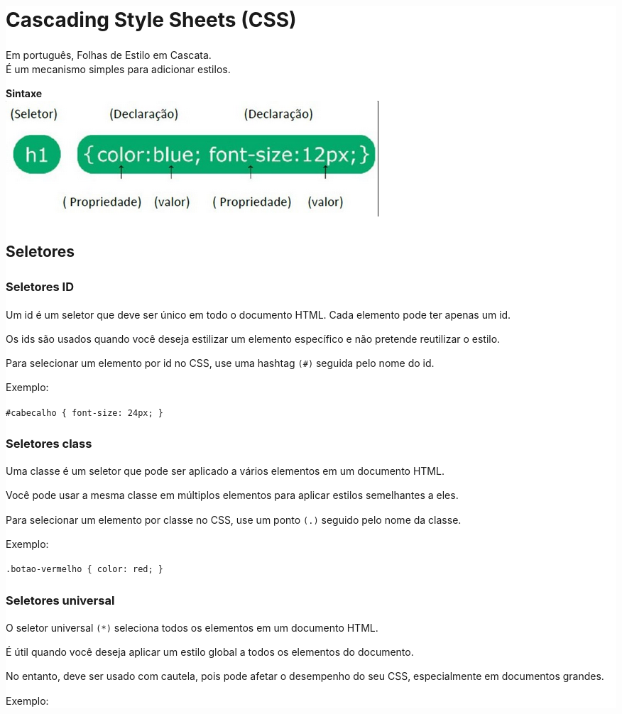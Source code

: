 # Cascading Style Sheets (CSS)

Em português, Folhas de Estilo em Cascata.  
É um mecanismo simples para adicionar estilos.

**Sintaxe**  
![sintaxe CSS](./img/sintaxeCSS.png)

## **Seletores**

### **Seletores ID**

Um id é um seletor que deve ser único em todo o documento HTML. Cada elemento pode ter apenas um id.

Os ids são usados quando você deseja estilizar um elemento específico e não pretende reutilizar o estilo.

Para selecionar um elemento por id no CSS, use uma hashtag `(#)` seguida pelo nome do id.

Exemplo:

    #cabecalho { font-size: 24px; }

### **Seletores class**

Uma classe é um seletor que pode ser aplicado a vários elementos em um documento HTML.

Você pode usar a mesma classe em múltiplos elementos para aplicar estilos semelhantes a eles.

Para selecionar um elemento por classe no CSS, use um ponto `(.)` seguido pelo nome da classe.

Exemplo:

    .botao-vermelho { color: red; }

### **Seletores universal**

O seletor universal `(*)` seleciona todos os elementos em um documento HTML.

É útil quando você deseja aplicar um estilo global a todos os elementos do documento.

No entanto, deve ser usado com cautela, pois pode afetar o desempenho do seu CSS, especialmente em documentos grandes.

Exemplo:
